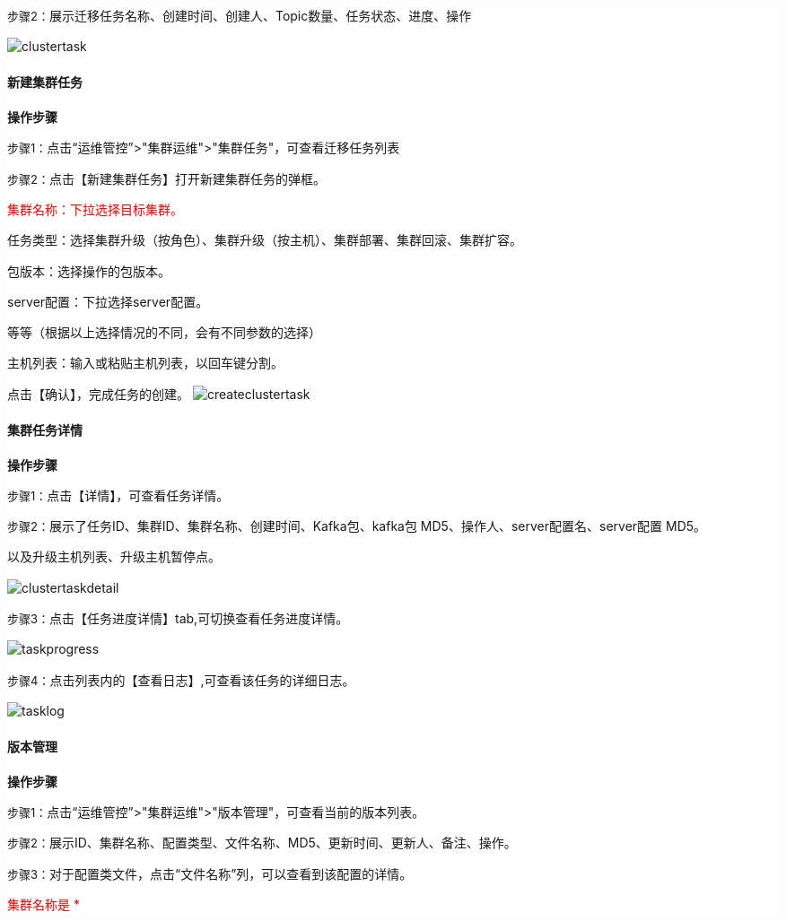 <font size=2>步骤2：</font>展示迁移任务名称、创建时间、创建人、Topic数量、任务状态、进度、操作

![clustertask](./assets/clustertask.png)

#### 新建集群任务 ###

**操作步骤**

<font size=2>步骤1：</font>点击“运维管控”>"集群运维">"集群任务"，可查看迁移任务列表

<font size=2>步骤2：</font>点击【新建集群任务】打开新建集群任务的弹框。

<font color = red>集群名称：下拉选择目标集群。</font>

任务类型：选择集群升级（按角色）、集群升级（按主机）、集群部署、集群回滚、集群扩容。

包版本：选择操作的包版本。

server配置：下拉选择server配置。

等等（根据以上选择情况的不同，会有不同参数的选择）

主机列表：输入或粘贴主机列表，以回车键分割。

点击【确认】，完成任务的创建。
![createclustertask](./assets/createclustertask.png)

#### 集群任务详情 ###

**操作步骤**

<font size=2>步骤1：</font>点击【详情】，可查看任务详情。

<font size=2>步骤2：</font>展示了任务ID、集群ID、集群名称、创建时间、Kafka包、kafka包 MD5、操作人、server配置名、server配置 MD5。

以及升级主机列表、升级主机暂停点。

![clustertaskdetail](./assets/clustertaskdetail.png)


<font size=2>步骤3：</font>点击【任务进度详情】tab,可切换查看任务进度详情。

![taskprogress](./assets/taskprogress.png)

<font size=2>步骤4：</font>点击列表内的【查看日志】,可查看该任务的详细日志。

![tasklog](./assets/tasklog.png)

#### 版本管理 ###

**操作步骤**

<font size=2>步骤1：</font>点击“运维管控”>"集群运维">"版本管理"，可查看当前的版本列表。

<font size=2>步骤2：</font>展示ID、集群名称、配置类型、文件名称、MD5、更新时间、更新人、备注、操作。

<font size=2>步骤3：</font>对于配置类文件，点击“文件名称”列，可以查看到该配置的详情。

<font color = red> 集群名称是 * </font>
